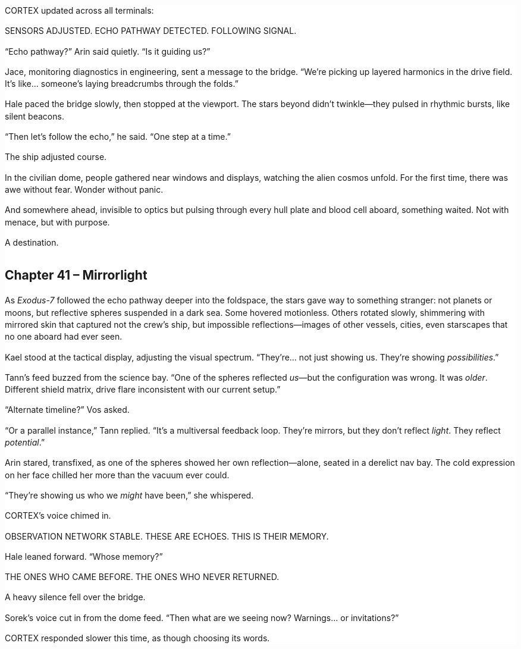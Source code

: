 CORTEX updated across all terminals:

SENSORS ADJUSTED. ECHO PATHWAY DETECTED. FOLLOWING SIGNAL.

“Echo pathway?” Arin said quietly. “Is it guiding us?”

Jace, monitoring diagnostics in engineering, sent a message to the bridge. “We’re picking up layered harmonics in the drive field. It’s like… someone’s laying breadcrumbs through the folds.”

Hale paced the bridge slowly, then stopped at the viewport. The stars beyond didn’t twinkle—they pulsed in rhythmic bursts, like silent beacons.

“Then let’s follow the echo,” he said. “One step at a time.”

The ship adjusted course.

In the civilian dome, people gathered near windows and displays, watching the alien cosmos unfold. For the first time, there was awe without fear. Wonder without panic.

And somewhere ahead, invisible to optics but pulsing through every hull plate and blood cell aboard, something waited. Not with menace, but with purpose.

A destination.

## Chapter 41 – Mirrorlight

As *Exodus-7* followed the echo pathway deeper into the foldspace, the stars gave way to something stranger: not planets or moons, but reflective spheres suspended in a dark sea. Some hovered motionless. Others rotated slowly, shimmering with mirrored skin that captured not the crew’s ship, but impossible reflections—images of other vessels, cities, even starscapes that no one aboard had ever seen.

Kael stood at the tactical display, adjusting the visual spectrum. “They’re… not just showing us. They’re showing *possibilities*.”

Tann’s feed buzzed from the science bay. “One of the spheres reflected *us*—but the configuration was wrong. It was *older*. Different shield matrix, drive flare inconsistent with our current setup.”

“Alternate timeline?” Vos asked.

“Or a parallel instance,” Tann replied. “It’s a multiversal feedback loop. They’re mirrors, but they don’t reflect *light*. They reflect *potential*.”

Arin stared, transfixed, as one of the spheres showed her own reflection—alone, seated in a derelict nav bay. The cold expression on her face chilled her more than the vacuum ever could.

“They’re showing us who we *might* have been,” she whispered.

CORTEX’s voice chimed in.

OBSERVATION NETWORK STABLE. THESE ARE ECHOES. THIS IS THEIR MEMORY.

Hale leaned forward. “Whose memory?”

THE ONES WHO CAME BEFORE. THE ONES WHO NEVER RETURNED.

A heavy silence fell over the bridge.

Sorek’s voice cut in from the dome feed. “Then what are we seeing now? Warnings… or invitations?”

CORTEX responded slower this time, as though choosing its words.
